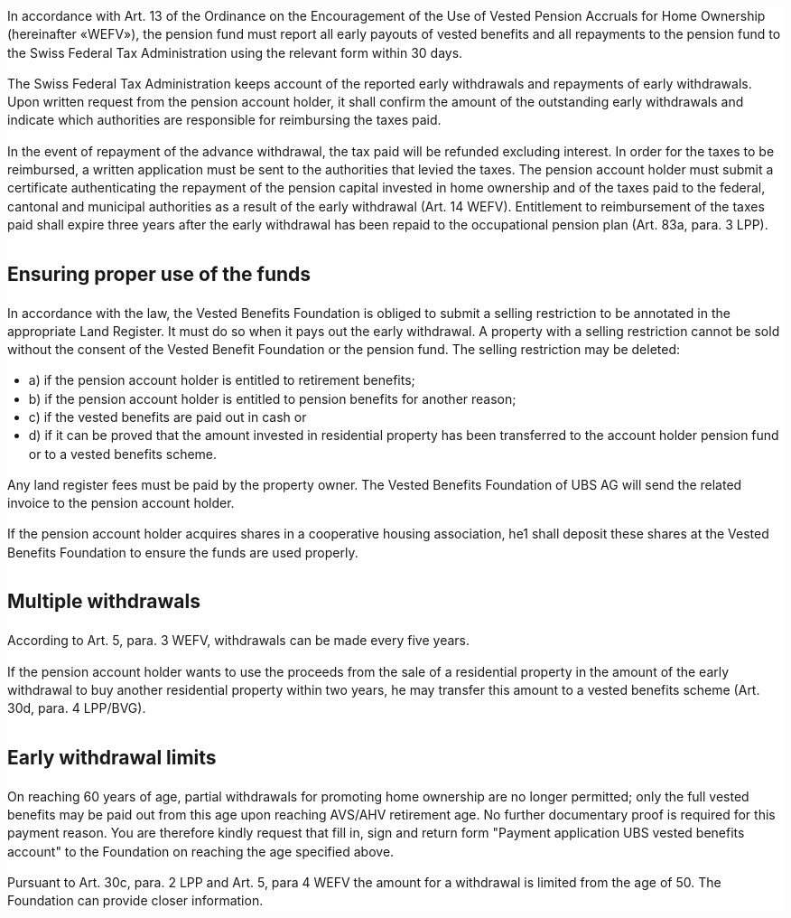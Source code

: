 In accordance with Art. 13 of the Ordinance on the Encouragement of the Use of Vested Pension Accruals for Home Ownership (hereinafter «WEFV»), the pension fund must report all early payouts of vested benefits and all repayments to the pension fund to the Swiss Federal Tax Administration using the relevant form within 30 days.

The Swiss Federal Tax Administration keeps account of the reported early withdrawals and repayments of early withdrawals. Upon written request from the pension account holder, it shall confirm the amount of the outstanding early withdrawals and indicate which authorities are responsible for reimbursing the taxes paid.

In the event of repayment of the advance withdrawal, the tax paid will be refunded excluding interest. In order for the taxes to be reimbursed, a written application must be sent to the authorities that levied the taxes. The pension account holder must submit a certificate authenticating the repayment of the pension capital invested in home ownership and of the taxes paid to the federal, cantonal and municipal authorities as a result of the early withdrawal (Art. 14 WEFV). Entitlement to reimbursement of the taxes paid shall expire three years after the early withdrawal has been repaid to the occupational pension plan (Art. 83a, para. 3 LPP).

## Ensuring proper use of the funds

In accordance with the law, the Vested Benefits Foundation is obliged to submit a selling restriction to be annotated in the appropriate Land Register. It must do so when it pays out the early withdrawal. A property with a selling restriction cannot be sold without the consent of the Vested Benefit Foundation or the pension fund. The selling restriction may be deleted:

- a) if the pension account holder is entitled to retirement benefits;
- b) if the pension account holder is entitled to pension benefits for another reason;
- c) if the vested benefits are paid out in cash or
- d) if it can be proved that the amount invested in residential property has been transferred to the account holder pension fund or to a vested benefits scheme.

Any land register fees must be paid by the property owner. The Vested Benefits Foundation of UBS AG will send the related invoice to the pension account holder.

If the pension account holder acquires shares in a cooperative housing association, he1 shall deposit these shares at the Vested Benefits Foundation to ensure the funds are used properly.

## Multiple withdrawals

According to Art. 5, para. 3 WEFV, withdrawals can be made every five years.

If the pension account holder wants to use the proceeds from the sale of a residential property in the amount of the early withdrawal to buy another residential property within two years, he may transfer this amount to a vested benefits scheme (Art. 30d, para. 4 LPP/BVG).

## Early withdrawal limits

On reaching 60 years of age, partial withdrawals for promoting home ownership are no longer permitted; only the full vested benefits may be paid out from this age upon reaching AVS/AHV retirement age. No further documentary proof is required for this payment reason. You are therefore kindly request that fill in, sign and return form "Payment application UBS vested benefits account" to the Foundation on reaching the age specified above.

Pursuant to Art. 30c, para. 2 LPP and Art. 5, para 4 WEFV the amount for a withdrawal is limited from the age of 50. The Foundation can provide closer information.
